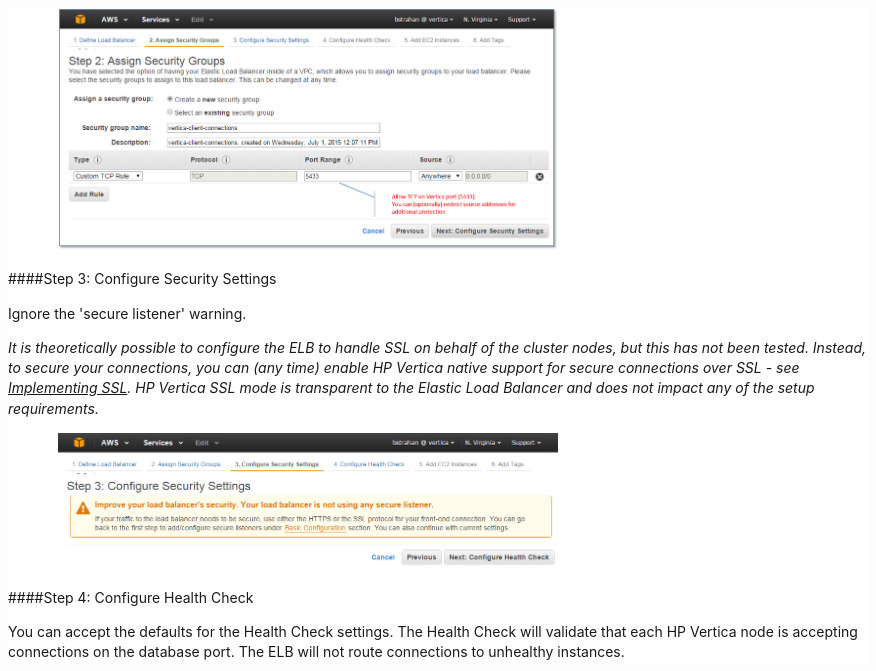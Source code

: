<img style="margin-left: 50px;" src="images/ELB-Setup-Step2.png" alt="ELB-Setup-Step2" width="500">

####Step 3: Configure Security Settings

Ignore the 'secure listener' warning.

*It is theoretically possible to configure the ELB to handle SSL on behalf of the cluster nodes, but this has not been tested. Instead, to secure your connections, you can (any time) enable HP Vertica native support for secure connections over SSL - see [Implementing SSL](http://my.vertica.com/docs/7.1.x/HTML/index.htm#Authoring/AdministratorsGuide/Security/SSL/ImplementingSSL.htm%3FTocPath%3DAdministrator's%2520Guide%7CImplementing%2520Security%7CImplementing%2520SSL%7C_____0). HP Vertica SSL mode is transparent to the Elastic Load Balancer and does not impact any of the setup requirements.*

<img style="margin-left: 50px;" src="images/ELB-Setup-Step3.png" alt="ELB-Setup-Step3" width="500">

####Step 4: Configure Health Check  

You can accept the defaults for the Health Check settings. The Health Check will validate that each HP Vertica node is accepting connections on the database port. The ELB will not route connections to unhealthy instances. 
